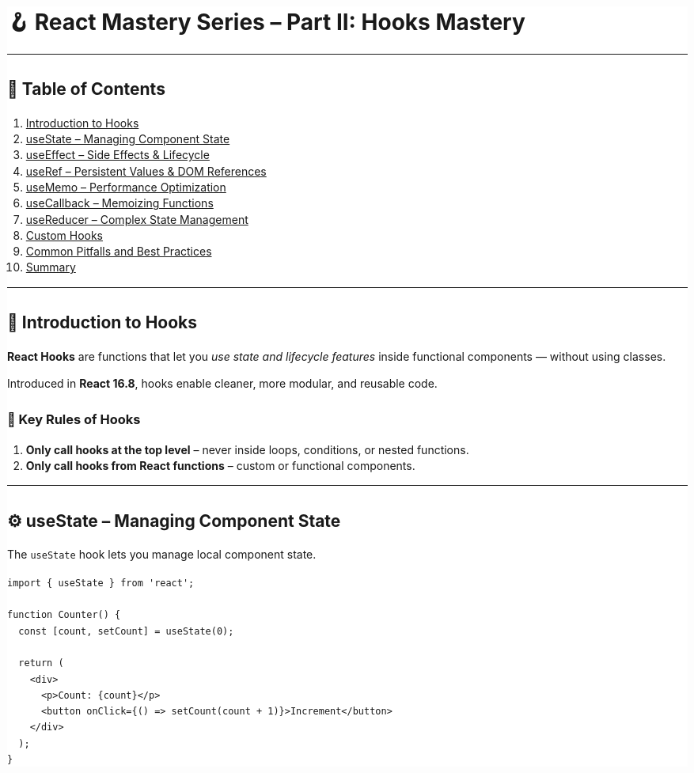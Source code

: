 # 🪝 React Mastery Series – Part II: Hooks Mastery

---

## 📘 Table of Contents

1. [Introduction to Hooks](#introduction-to-hooks)
2. [useState – Managing Component State](#usestate--managing-component-state)
3. [useEffect – Side Effects & Lifecycle](#useeffect--side-effects--lifecycle)
4. [useRef – Persistent Values & DOM References](#useref--persistent-values--dom-references)
5. [useMemo – Performance Optimization](#usememo--performance-optimization)
6. [useCallback – Memoizing Functions](#usecallback--memoizing-functions)
7. [useReducer – Complex State Management](#usereducer--complex-state-management)
8. [Custom Hooks](#custom-hooks)
9. [Common Pitfalls and Best Practices](#common-pitfalls-and-best-practices)
10. [Summary](#summary)

---

## 🧠 Introduction to Hooks

**React Hooks** are functions that let you *use state and lifecycle features* inside functional components — without using classes.

Introduced in **React 16.8**, hooks enable cleaner, more modular, and reusable code.

### 🔑 Key Rules of Hooks

1. **Only call hooks at the top level** – never inside loops, conditions, or nested functions.
2. **Only call hooks from React functions** – custom or functional components.

---

## ⚙️ useState – Managing Component State

The `useState` hook lets you manage local component state.

```tsx
import { useState } from 'react';

function Counter() {
  const [count, setCount] = useState(0);

  return (
    <div>
      <p>Count: {count}</p>
      <button onClick={() => setCount(count + 1)}>Increment</button>
    </div>
  );
}
```
